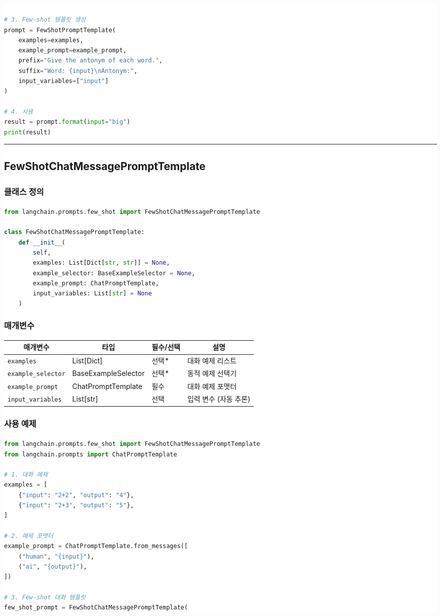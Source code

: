 ```python

# 3. Few-shot 템플릿 생성
prompt = FewShotPromptTemplate(
    examples=examples,
    example_prompt=example_prompt,
    prefix="Give the antonym of each word.",
    suffix="Word: {input}\nAntonym:",
    input_variables=["input"]
)

# 4. 사용
result = prompt.format(input="big")
print(result)
```

---

## FewShotChatMessagePromptTemplate

### 클래스 정의
```python
from langchain.prompts.few_shot import FewShotChatMessagePromptTemplate

class FewShotChatMessagePromptTemplate:
    def __init__(
        self,
        examples: List[Dict[str, str]] = None,
        example_selector: BaseExampleSelector = None,
        example_prompt: ChatPromptTemplate,
        input_variables: List[str] = None
    )
```

### 매개변수
| 매개변수 | 타입 | 필수/선택 | 설명 |
|----------|------|-----------|------|
| `examples` | List[Dict] | 선택* | 대화 예제 리스트 |
| `example_selector` | BaseExampleSelector | 선택* | 동적 예제 선택기 |
| `example_prompt` | ChatPromptTemplate | 필수 | 대화 예제 포맷터 |
| `input_variables` | List[str] | 선택 | 입력 변수 (자동 추론) |

### 사용 예제
```python
from langchain.prompts.few_shot import FewShotChatMessagePromptTemplate
from langchain.prompts import ChatPromptTemplate

# 1. 대화 예제
examples = [
    {"input": "2+2", "output": "4"},
    {"input": "2+3", "output": "5"},
]

# 2. 예제 포맷터
example_prompt = ChatPromptTemplate.from_messages([
    ("human", "{input}"),
    ("ai", "{output}"),
])

# 3. Few-shot 대화 템플릿
few_shot_prompt = FewShotChatMessagePromptTemplate(
```